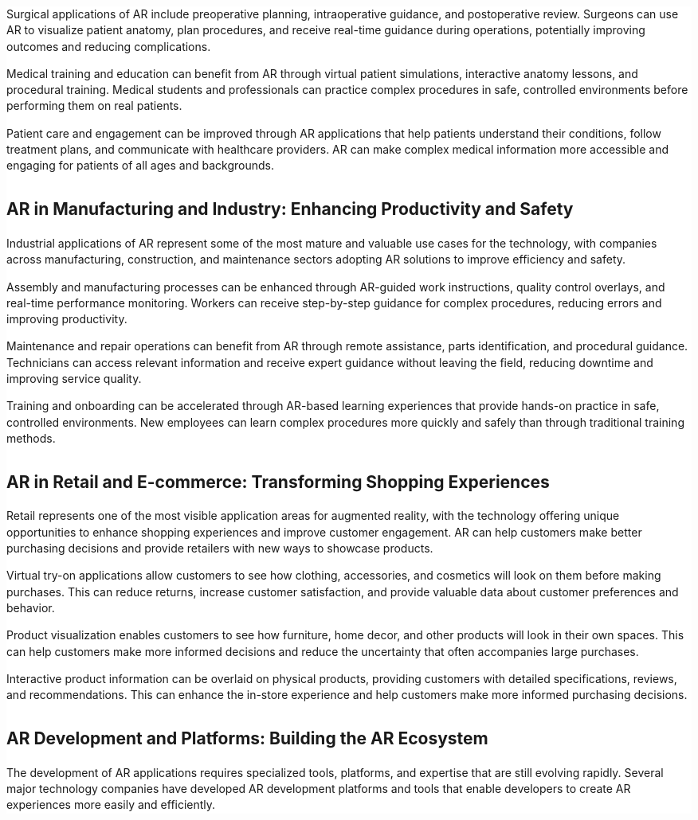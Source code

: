 Surgical applications of AR include preoperative planning, intraoperative guidance, and postoperative review. Surgeons can use AR to visualize patient anatomy, plan procedures, and receive real-time guidance during operations, potentially improving outcomes and reducing complications.

Medical training and education can benefit from AR through virtual patient simulations, interactive anatomy lessons, and procedural training. Medical students and professionals can practice complex procedures in safe, controlled environments before performing them on real patients.

Patient care and engagement can be improved through AR applications that help patients understand their conditions, follow treatment plans, and communicate with healthcare providers. AR can make complex medical information more accessible and engaging for patients of all ages and backgrounds.

## AR in Manufacturing and Industry: Enhancing Productivity and Safety

Industrial applications of AR represent some of the most mature and valuable use cases for the technology, with companies across manufacturing, construction, and maintenance sectors adopting AR solutions to improve efficiency and safety.

Assembly and manufacturing processes can be enhanced through AR-guided work instructions, quality control overlays, and real-time performance monitoring. Workers can receive step-by-step guidance for complex procedures, reducing errors and improving productivity.

Maintenance and repair operations can benefit from AR through remote assistance, parts identification, and procedural guidance. Technicians can access relevant information and receive expert guidance without leaving the field, reducing downtime and improving service quality.

Training and onboarding can be accelerated through AR-based learning experiences that provide hands-on practice in safe, controlled environments. New employees can learn complex procedures more quickly and safely than through traditional training methods.

## AR in Retail and E-commerce: Transforming Shopping Experiences

Retail represents one of the most visible application areas for augmented reality, with the technology offering unique opportunities to enhance shopping experiences and improve customer engagement. AR can help customers make better purchasing decisions and provide retailers with new ways to showcase products.

Virtual try-on applications allow customers to see how clothing, accessories, and cosmetics will look on them before making purchases. This can reduce returns, increase customer satisfaction, and provide valuable data about customer preferences and behavior.

Product visualization enables customers to see how furniture, home decor, and other products will look in their own spaces. This can help customers make more informed decisions and reduce the uncertainty that often accompanies large purchases.

Interactive product information can be overlaid on physical products, providing customers with detailed specifications, reviews, and recommendations. This can enhance the in-store experience and help customers make more informed purchasing decisions.

## AR Development and Platforms: Building the AR Ecosystem

The development of AR applications requires specialized tools, platforms, and expertise that are still evolving rapidly. Several major technology companies have developed AR development platforms and tools that enable developers to create AR experiences more easily and efficiently.
